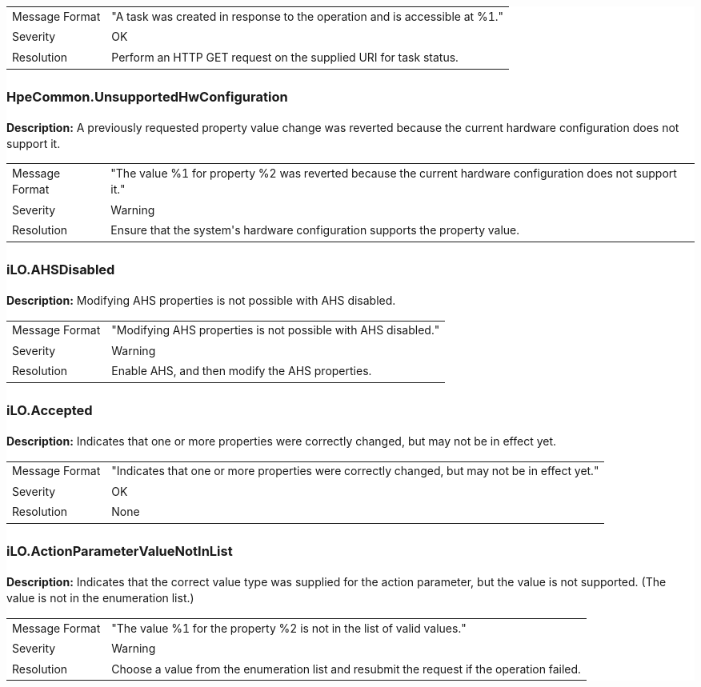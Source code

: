 |   |   |
|:---|:---|
|Message Format|"A task was created in response to the operation and is accessible at %1."
|Severity|OK
|Resolution|Perform an HTTP GET request on the supplied URI for task status.

### HpeCommon.UnsupportedHwConfiguration

**Description:**  A previously requested property value change was reverted because the current hardware configuration does not support it.

|   |   |
|:---|:---|
|Message Format|"The value %1 for property %2 was reverted because the current hardware configuration does not support it."
|Severity|Warning
|Resolution|Ensure that the system's hardware configuration supports the property value.

### iLO.AHSDisabled

**Description:**  Modifying AHS properties is not possible with AHS disabled.

|   |   |
|:---|:---|
|Message Format|"Modifying AHS properties is not possible with AHS disabled."
|Severity|Warning
|Resolution|Enable AHS, and then modify the AHS properties.

### iLO.Accepted

**Description:**  Indicates that one or more properties were correctly changed, but may not be in effect yet.

|   |   |
|:---|:---|
|Message Format|"Indicates that one or more properties were correctly changed, but may not be in effect yet."
|Severity|OK
|Resolution|None

### iLO.ActionParameterValueNotInList

**Description:**  Indicates that the correct value type was supplied for the action parameter, but the value is not supported. (The value is not in the enumeration list.)

|   |   |
|:---|:---|
|Message Format|"The value %1 for the property %2 is not in the list of valid values."
|Severity|Warning
|Resolution|Choose a value from the enumeration list and resubmit the request if the operation failed.
